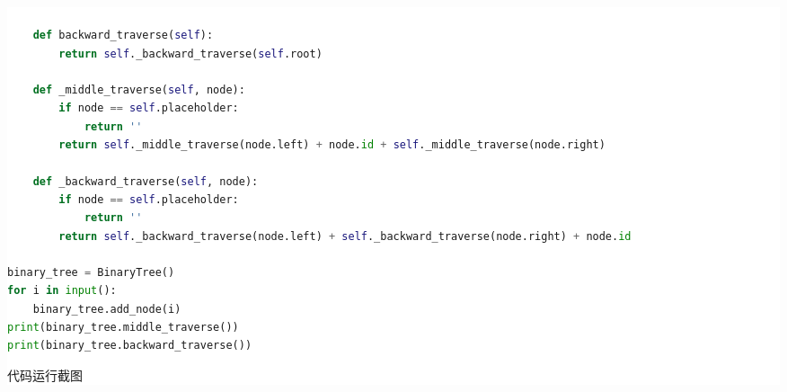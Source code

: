 ```python

    def backward_traverse(self):
        return self._backward_traverse(self.root)

    def _middle_traverse(self, node):
        if node == self.placeholder:
            return ''
        return self._middle_traverse(node.left) + node.id + self._middle_traverse(node.right)

    def _backward_traverse(self, node):
        if node == self.placeholder:
            return ''
        return self._backward_traverse(node.left) + self._backward_traverse(node.right) + node.id

binary_tree = BinaryTree()
for i in input():
    binary_tree.add_node(i)
print(binary_tree.middle_traverse())
print(binary_tree.backward_traverse())
```



代码运行截图
